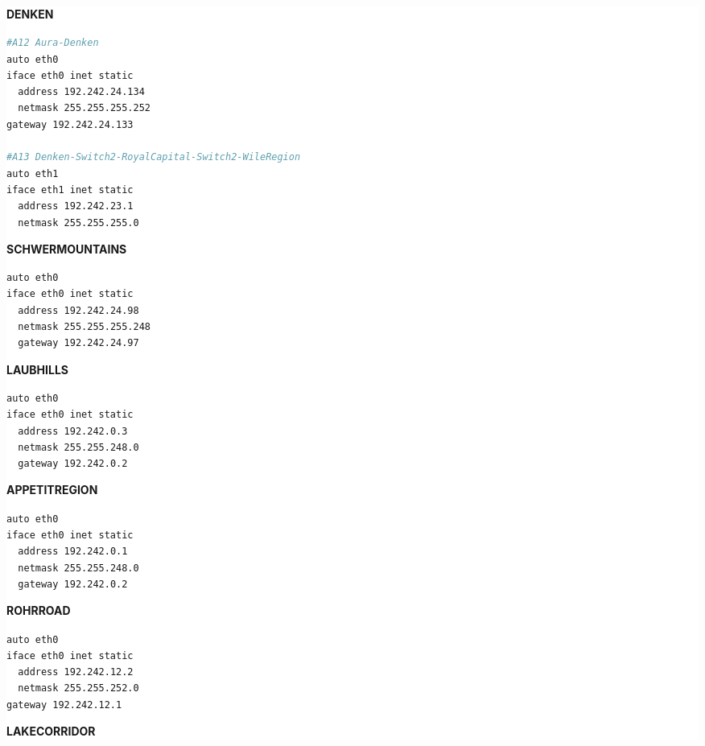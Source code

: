 **************DENKEN************** 

```bash
#A12 Aura-Denken
auto eth0
iface eth0 inet static
  address 192.242.24.134
  netmask 255.255.255.252
gateway 192.242.24.133

#A13 Denken-Switch2-RoyalCapital-Switch2-WileRegion
auto eth1
iface eth1 inet static
  address 192.242.23.1
  netmask 255.255.255.0
```

**********SCHWERMOUNTAINS**********

```bash
auto eth0
iface eth0 inet static
  address 192.242.24.98
  netmask 255.255.255.248
  gateway 192.242.24.97
```

******************LAUBHILLS******************

```bash
auto eth0
iface eth0 inet static
  address 192.242.0.3
  netmask 255.255.248.0
  gateway 192.242.0.2
```

**************************APPETITREGION**************************

```bash
auto eth0
iface eth0 inet static
  address 192.242.0.1
  netmask 255.255.248.0
  gateway 192.242.0.2
```

********ROHRROAD******** 

```bash
auto eth0
iface eth0 inet static
  address 192.242.12.2
  netmask 255.255.252.0
gateway 192.242.12.1
```

**************************LAKECORRIDOR************************** 
